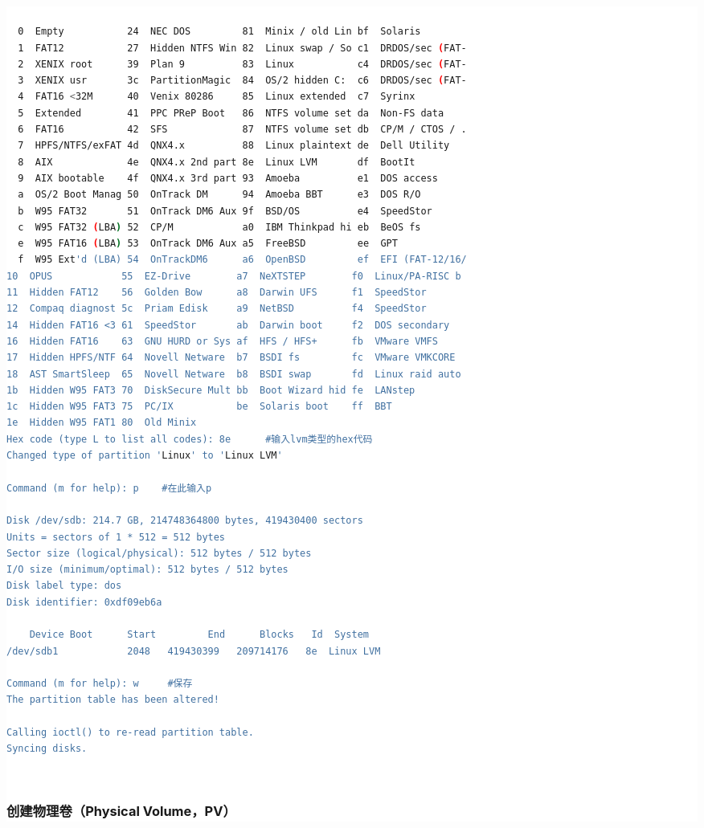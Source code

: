 ```bash

  0  Empty           24  NEC DOS         81  Minix / old Lin bf  Solaris
  1  FAT12           27  Hidden NTFS Win 82  Linux swap / So c1  DRDOS/sec (FAT-
  2  XENIX root      39  Plan 9          83  Linux           c4  DRDOS/sec (FAT-
  3  XENIX usr       3c  PartitionMagic  84  OS/2 hidden C:  c6  DRDOS/sec (FAT-
  4  FAT16 <32M      40  Venix 80286     85  Linux extended  c7  Syrinx
  5  Extended        41  PPC PReP Boot   86  NTFS volume set da  Non-FS data
  6  FAT16           42  SFS             87  NTFS volume set db  CP/M / CTOS / .
  7  HPFS/NTFS/exFAT 4d  QNX4.x          88  Linux plaintext de  Dell Utility
  8  AIX             4e  QNX4.x 2nd part 8e  Linux LVM       df  BootIt
  9  AIX bootable    4f  QNX4.x 3rd part 93  Amoeba          e1  DOS access
  a  OS/2 Boot Manag 50  OnTrack DM      94  Amoeba BBT      e3  DOS R/O
  b  W95 FAT32       51  OnTrack DM6 Aux 9f  BSD/OS          e4  SpeedStor
  c  W95 FAT32 (LBA) 52  CP/M            a0  IBM Thinkpad hi eb  BeOS fs
  e  W95 FAT16 (LBA) 53  OnTrack DM6 Aux a5  FreeBSD         ee  GPT
  f  W95 Ext'd (LBA) 54  OnTrackDM6      a6  OpenBSD         ef  EFI (FAT-12/16/
10  OPUS            55  EZ-Drive        a7  NeXTSTEP        f0  Linux/PA-RISC b
11  Hidden FAT12    56  Golden Bow      a8  Darwin UFS      f1  SpeedStor
12  Compaq diagnost 5c  Priam Edisk     a9  NetBSD          f4  SpeedStor
14  Hidden FAT16 <3 61  SpeedStor       ab  Darwin boot     f2  DOS secondary
16  Hidden FAT16    63  GNU HURD or Sys af  HFS / HFS+      fb  VMware VMFS
17  Hidden HPFS/NTF 64  Novell Netware  b7  BSDI fs         fc  VMware VMKCORE
18  AST SmartSleep  65  Novell Netware  b8  BSDI swap       fd  Linux raid auto
1b  Hidden W95 FAT3 70  DiskSecure Mult bb  Boot Wizard hid fe  LANstep
1c  Hidden W95 FAT3 75  PC/IX           be  Solaris boot    ff  BBT
1e  Hidden W95 FAT1 80  Old Minix
Hex code (type L to list all codes): 8e      #输入lvm类型的hex代码
Changed type of partition 'Linux' to 'Linux LVM'

Command (m for help): p    #在此输入p

Disk /dev/sdb: 214.7 GB, 214748364800 bytes, 419430400 sectors
Units = sectors of 1 * 512 = 512 bytes
Sector size (logical/physical): 512 bytes / 512 bytes
I/O size (minimum/optimal): 512 bytes / 512 bytes
Disk label type: dos
Disk identifier: 0xdf09eb6a

    Device Boot      Start         End      Blocks   Id  System
/dev/sdb1            2048   419430399   209714176   8e  Linux LVM

Command (m for help): w     #保存
The partition table has been altered!

Calling ioctl() to re-read partition table.
Syncing disks.
```

<br/>

### 创建物理卷（Physical Volume，PV）
